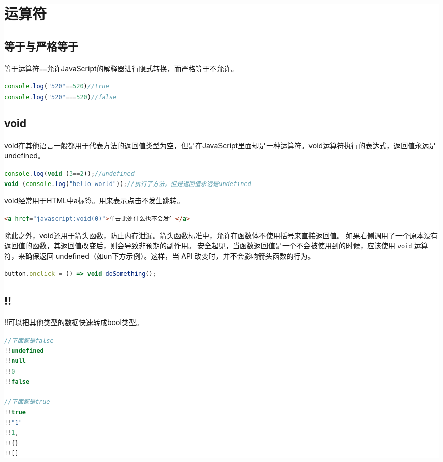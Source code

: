 

# 运算符

## 等于与严格等于

等于运算符`==`允许JavaScript的解释器进行隐式转换，而严格等于不允许。

```javascript
console.log("520"==520)//true
console.log("520"===520)//false
```

## void

void在其他语言一般都用于代表方法的返回值类型为空，但是在JavaScript里面却是一种运算符。void运算符执行的表达式，返回值永远是undefined。

```javascript
console.log(void (3==2));//undefined
void (console.log("hello world"));//执行了方法，但是返回值永远是undefined
```



void经常用于HTML中a标签。用来表示点击不发生跳转。

```html
<a href="javascript:void(0)">单击此处什么也不会发生</a>
```



除此之外，void还用于箭头函数，防止内存泄漏。箭头函数标准中，允许在函数体不使用括号来直接返回值。 如果右侧调用了一个原本没有返回值的函数，其返回值改变后，则会导致非预期的副作用。 安全起见，当函数返回值是一个不会被使用到的时候，应该使用 `void` 运算符，来确保返回 undefined（如un下方示例）。这样，当 API 改变时，并不会影响箭头函数的行为。

```javascript
button.onclick = () => void doSomething();
```

## !!

!!可以把其他类型的数据快速转成bool类型。

```javascript
//下面都是false
!!undefined
!!null
!!0
!!false

//下面都是true
!!true
!!"1"
!!1,
!!{}
!![]
```
